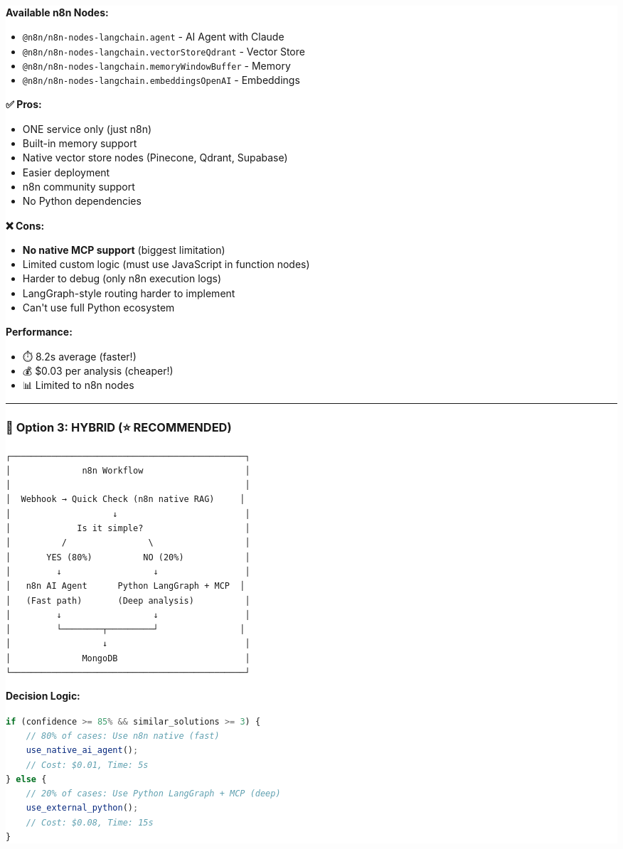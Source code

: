 **Available n8n Nodes:**
- `@n8n/n8n-nodes-langchain.agent` - AI Agent with Claude
- `@n8n/n8n-nodes-langchain.vectorStoreQdrant` - Vector Store
- `@n8n/n8n-nodes-langchain.memoryWindowBuffer` - Memory
- `@n8n/n8n-nodes-langchain.embeddingsOpenAI` - Embeddings

**✅ Pros:**
- ONE service only (just n8n)
- Built-in memory support
- Native vector store nodes (Pinecone, Qdrant, Supabase)
- Easier deployment
- n8n community support
- No Python dependencies

**❌ Cons:**
- **No native MCP support** (biggest limitation)
- Limited custom logic (must use JavaScript in function nodes)
- Harder to debug (only n8n execution logs)
- LangGraph-style routing harder to implement
- Can't use full Python ecosystem

**Performance:**
- ⏱️ 8.2s average (faster!)
- 💰 $0.03 per analysis (cheaper!)
- 📊 Limited to n8n nodes

---

### 🎯 **Option 3: HYBRID (⭐ RECOMMENDED)**

```
┌──────────────────────────────────────────────┐
│              n8n Workflow                    │
│                                              │
│  Webhook → Quick Check (n8n native RAG)     │
│                    ↓                         │
│             Is it simple?                    │
│          /                \                  │
│       YES (80%)          NO (20%)            │
│         ↓                  ↓                 │
│   n8n AI Agent      Python LangGraph + MCP  │
│   (Fast path)       (Deep analysis)          │
│         ↓                  ↓                 │
│         └────────┬─────────┘                │
│                  ↓                           │
│              MongoDB                         │
└──────────────────────────────────────────────┘
```

**Decision Logic:**
```javascript
if (confidence >= 85% && similar_solutions >= 3) {
    // 80% of cases: Use n8n native (fast)
    use_native_ai_agent();
    // Cost: $0.01, Time: 5s
} else {
    // 20% of cases: Use Python LangGraph + MCP (deep)
    use_external_python();
    // Cost: $0.08, Time: 15s
}
```
